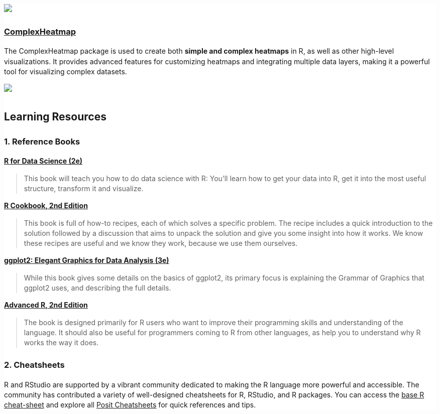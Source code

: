 ![](/Users/longpingfu/Downloads/Chapter1_test/ggpubr_package.png)

### [**ComplexHeatmap**](https://jokergoo.github.io/ComplexHeatmap-reference/book/)

The ComplexHeatmap package is used to create both **simple and complex
heatmaps** in R, as well as other high-level visualizations. It provides
advanced features for customizing heatmaps and integrating multiple data
layers, making it a powerful tool for visualizing complex datasets.

![](/Users/longpingfu/Downloads/Chapter1_test/ComplexHeatmap_package.png)

## Learning Resources

### 1. Reference Books

[**R for Data Science (2e)**](https://r4ds.hadley.nz/)

> This book will teach you how to do data science with R: You’ll learn
> how to get your data into R, get it into the most useful structure,
> transform it and visualize.

[**R Cookbook, 2nd Edition**](https://rc2e.com/)

> This book is full of how-to recipes, each of which solves a specific
> problem. The recipe includes a quick introduction to the solution
> followed by a discussion that aims to unpack the solution and give you
> some insight into how it works. We know these recipes are useful and
> we know they work, because we use them ourselves.

[**ggplot2: Elegant Graphics for Data Analysis
(3e)**](https://ggplot2-book.org/)

> While this book gives some details on the basics of ggplot2, its
> primary focus is explaining the Grammar of Graphics that ggplot2 uses,
> and describing the full details.

[**Advanced R, 2nd Edition**](https://adv-r.hadley.nz/)

> The book is designed primarily for R users who want to improve their
> programming skills and understanding of the language. It should also
> be useful for programmers coming to R from other languages, as help
> you to understand why R works the way it does.

### 2. Cheatsheets

R and RStudio are supported by a vibrant community dedicated to making
the R language more powerful and accessible. The community has
contributed a variety of well-designed cheatsheets for R, RStudio, and R
packages. You can access the [base R
cheat-sheet](https://iqss.github.io/dss-workshops/R/Rintro/base-r-cheat-sheet.pdf)
and explore all [Posit
Cheatsheets](https://posit.co/resources/cheatsheets/) for quick
references and tips.
